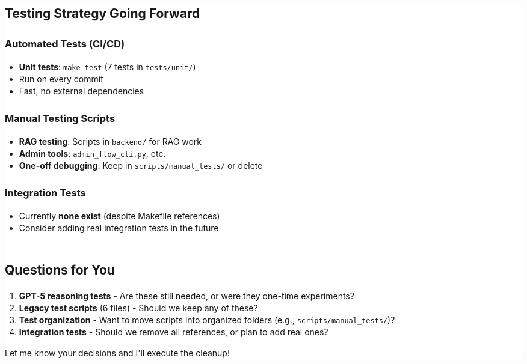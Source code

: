 
## Testing Strategy Going Forward

### Automated Tests (CI/CD)
- **Unit tests**: `make test` (7 tests in `tests/unit/`)
- Run on every commit
- Fast, no external dependencies

### Manual Testing Scripts
- **RAG testing**: Scripts in `backend/` for RAG work
- **Admin tools**: `admin_flow_cli.py`, etc.
- **One-off debugging**: Keep in `scripts/manual_tests/` or delete

### Integration Tests
- Currently **none exist** (despite Makefile references)
- Consider adding real integration tests in the future

---

## Questions for You

1. **GPT-5 reasoning tests** - Are these still needed, or were they one-time experiments?
2. **Legacy test scripts** (6 files) - Should we keep any of these?
3. **Test organization** - Want to move scripts into organized folders (e.g., `scripts/manual_tests/`)?
4. **Integration tests** - Should we remove all references, or plan to add real ones?

Let me know your decisions and I'll execute the cleanup!
